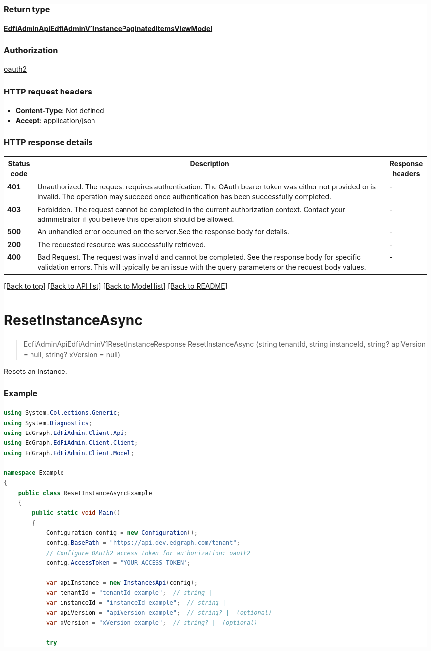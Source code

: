 ### Return type

[**EdfiAdminApiEdfiAdminV1InstancePaginatedItemsViewModel**](EdfiAdminApiEdfiAdminV1InstancePaginatedItemsViewModel.md)

### Authorization

[oauth2](../README.md#oauth2)

### HTTP request headers

 - **Content-Type**: Not defined
 - **Accept**: application/json


### HTTP response details
| Status code | Description | Response headers |
|-------------|-------------|------------------|
| **401** | Unauthorized. The request requires authentication. The OAuth bearer token was either not provided or is invalid. The operation may succeed once authentication has been successfully completed. |  -  |
| **403** | Forbidden. The request cannot be completed in the current authorization context. Contact your administrator if you believe this operation should be allowed. |  -  |
| **500** | An unhandled error occurred on the server.See the response body for details. |  -  |
| **200** | The requested resource was successfully retrieved. |  -  |
| **400** | Bad Request. The request was invalid and cannot be completed. See the response body for specific validation errors. This will typically be an issue with the query parameters or the request body values. |  -  |

[[Back to top]](#) [[Back to API list]](../README.md#documentation-for-api-endpoints) [[Back to Model list]](../README.md#documentation-for-models) [[Back to README]](../README.md)

<a id="resetinstanceasync"></a>
# **ResetInstanceAsync**
> EdfiAdminApiEdfiAdminV1ResetInstanceResponse ResetInstanceAsync (string tenantId, string instanceId, string? apiVersion = null, string? xVersion = null)

Resets an Instance.

### Example
```csharp
using System.Collections.Generic;
using System.Diagnostics;
using EdGraph.EdFiAdmin.Client.Api;
using EdGraph.EdFiAdmin.Client.Client;
using EdGraph.EdFiAdmin.Client.Model;

namespace Example
{
    public class ResetInstanceAsyncExample
    {
        public static void Main()
        {
            Configuration config = new Configuration();
            config.BasePath = "https://api.dev.edgraph.com/tenant";
            // Configure OAuth2 access token for authorization: oauth2
            config.AccessToken = "YOUR_ACCESS_TOKEN";

            var apiInstance = new InstancesApi(config);
            var tenantId = "tenantId_example";  // string | 
            var instanceId = "instanceId_example";  // string | 
            var apiVersion = "apiVersion_example";  // string? |  (optional) 
            var xVersion = "xVersion_example";  // string? |  (optional) 

            try
```